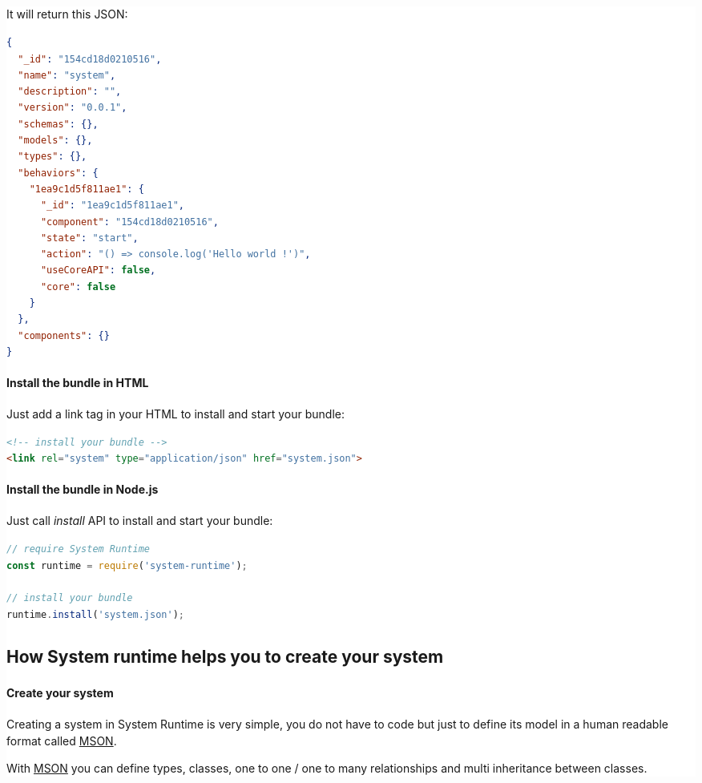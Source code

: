 It will return this JSON:
```json
{
  "_id": "154cd18d0210516",
  "name": "system",
  "description": "",
  "version": "0.0.1",
  "schemas": {},
  "models": {},
  "types": {},
  "behaviors": {
    "1ea9c1d5f811ae1": {
      "_id": "1ea9c1d5f811ae1",
      "component": "154cd18d0210516",
      "state": "start",
      "action": "() => console.log('Hello world !')",
      "useCoreAPI": false,
      "core": false
    }
  },
  "components": {}
}
```

#### Install the bundle in HTML

Just add a link tag in your HTML to install and start your bundle:

```html
<!-- install your bundle -->
<link rel="system" type="application/json" href="system.json">
```

#### Install the bundle in Node.js

Just call *install* API to install and start your bundle:

```js
// require System Runtime
const runtime = require('system-runtime');

// install your bundle 
runtime.install('system.json');
```

## How System runtime helps you to create your system

#### Create your system

Creating a system in System Runtime is very simple, you do not have to code but just to define its model in a human readable format called [MSON](https://designfirst.io/systemruntime/documentation/docs/design-your-model.html#defining-your-model).

With [MSON](https://designfirst.io/systemruntime/documentation/docs/design-your-model.html#defining-your-model) you can define types, classes, one to one / one to many relationships and multi inheritance between classes.
